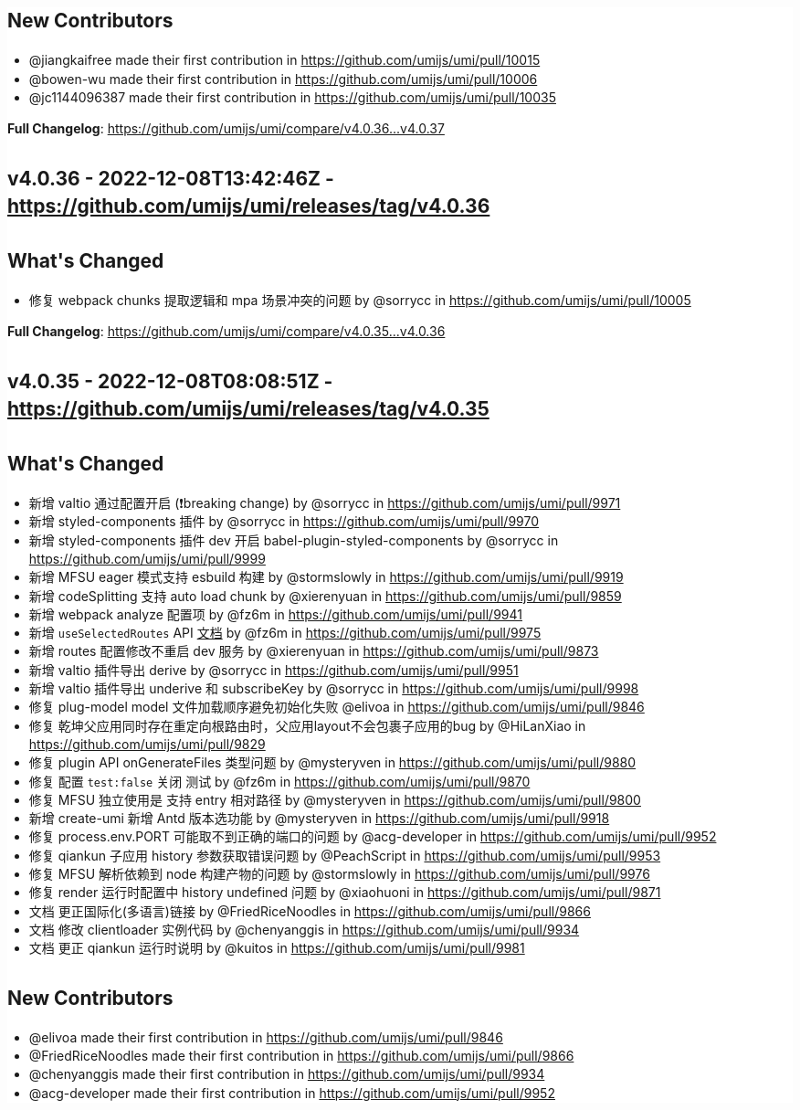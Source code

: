 ## New Contributors
* @jiangkaifree made their first contribution in https://github.com/umijs/umi/pull/10015
* @bowen-wu made their first contribution in https://github.com/umijs/umi/pull/10006
* @jc1144096387 made their first contribution in https://github.com/umijs/umi/pull/10035

**Full Changelog**: https://github.com/umijs/umi/compare/v4.0.36...v4.0.37
## v4.0.36 - 2022-12-08T13:42:46Z - https://github.com/umijs/umi/releases/tag/v4.0.36 
## What's Changed
* 修复 webpack chunks 提取逻辑和 mpa 场景冲突的问题 by @sorrycc in https://github.com/umijs/umi/pull/10005


**Full Changelog**: https://github.com/umijs/umi/compare/v4.0.35...v4.0.36
## v4.0.35 - 2022-12-08T08:08:51Z - https://github.com/umijs/umi/releases/tag/v4.0.35 
## What's Changed

* 新增 valtio 通过配置开启  (❗️breaking change) by @sorrycc in https://github.com/umijs/umi/pull/9971
* 新增 styled-components 插件 by @sorrycc in https://github.com/umijs/umi/pull/9970
* 新增  styled-components 插件 dev 开启 babel-plugin-styled-components by @sorrycc in https://github.com/umijs/umi/pull/9999
* 新增 MFSU eager 模式支持 esbuild 构建 by @stormslowly in https://github.com/umijs/umi/pull/9919
* 新增 codeSplitting 支持  auto load chunk by @xierenyuan in https://github.com/umijs/umi/pull/9859
* 新增 webpack analyze 配置项 by @fz6m in https://github.com/umijs/umi/pull/9941
* 新增 `useSelectedRoutes` API [文档](https://umijs.org/docs/api/api#useselectedroutes) by @fz6m in https://github.com/umijs/umi/pull/9975
* 新增 routes 配置修改不重启 dev 服务 by @xierenyuan in https://github.com/umijs/umi/pull/9873
* 新增 valtio 插件导出 derive by @sorrycc in https://github.com/umijs/umi/pull/9951
* 新增 valtio 插件导出 underive 和 subscribeKey by @sorrycc in https://github.com/umijs/umi/pull/9998
* 修复 plug-model model 文件加载顺序避免初始化失败 @elivoa in https://github.com/umijs/umi/pull/9846
* 修复 乾坤父应用同时存在重定向根路由时，父应用layout不会包裹子应用的bug by @HiLanXiao in https://github.com/umijs/umi/pull/9829
* 修复 plugin API onGenerateFiles 类型问题 by @mysteryven in https://github.com/umijs/umi/pull/9880
* 修复 配置 `test:false` 关闭 测试 by @fz6m in https://github.com/umijs/umi/pull/9870
* 修复 MFSU 独立使用是 支持 entry 相对路径 by @mysteryven in https://github.com/umijs/umi/pull/9800
* 新增 create-umi  新增 Antd 版本选功能 by @mysteryven in https://github.com/umijs/umi/pull/9918
* 修复 process.env.PORT 可能取不到正确的端口的问题 by @acg-developer in https://github.com/umijs/umi/pull/9952
* 修复 qiankun 子应用 history 参数获取错误问题 by @PeachScript in https://github.com/umijs/umi/pull/9953
* 修复  MFSU 解析依赖到 node 构建产物的问题 by @stormslowly in https://github.com/umijs/umi/pull/9976
* 修复 render 运行时配置中 history undefined 问题 by @xiaohuoni in https://github.com/umijs/umi/pull/9871
* 文档 更正国际化(多语言)链接 by @FriedRiceNoodles in https://github.com/umijs/umi/pull/9866
* 文档 修改 clientloader 实例代码 by @chenyanggis in https://github.com/umijs/umi/pull/9934
* 文档  更正 qiankun 运行时说明 by @kuitos in https://github.com/umijs/umi/pull/9981



## New Contributors
* @elivoa made their first contribution in https://github.com/umijs/umi/pull/9846
* @FriedRiceNoodles made their first contribution in https://github.com/umijs/umi/pull/9866
* @chenyanggis made their first contribution in https://github.com/umijs/umi/pull/9934
* @acg-developer made their first contribution in https://github.com/umijs/umi/pull/9952
